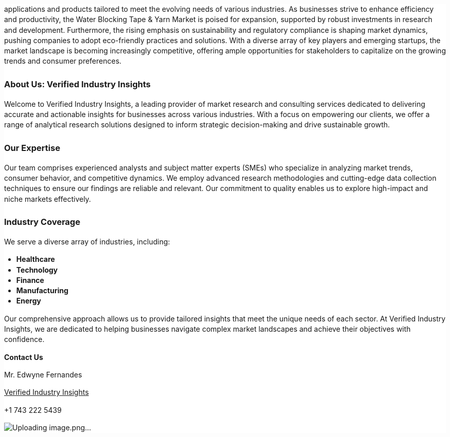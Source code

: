 applications and products tailored to meet the evolving needs of various industries. As businesses strive to enhance efficiency and productivity, the Water Blocking Tape & Yarn Market is poised for expansion, supported by robust investments in research and development. Furthermore, the rising emphasis on sustainability and regulatory compliance is shaping market dynamics, pushing companies to adopt eco-friendly practices and solutions. With a diverse array of key players and emerging startups, the market landscape is becoming increasingly competitive, offering ample opportunities for stakeholders to capitalize on the growing trends and consumer preferences.</p><h3>About Us: Verified Industry Insights</h3><p>Welcome to Verified Industry Insights, a leading provider of market research and consulting services dedicated to delivering accurate and actionable insights for businesses across various industries. With a focus on empowering our clients, we offer a range of analytical research solutions designed to inform strategic decision-making and drive sustainable growth.</p><h3>Our Expertise</h3><p>Our team comprises experienced analysts and subject matter experts (SMEs) who specialize in analyzing market trends, consumer behavior, and competitive dynamics. We employ advanced research methodologies and cutting-edge data collection techniques to ensure our findings are reliable and relevant. Our commitment to quality enables us to explore high-impact and niche markets effectively.</p><h3>Industry Coverage</h3><p>We serve a diverse array of industries, including:</p><ul><li><strong>Healthcare</strong></li><li><strong>Technology</strong></li><li><strong>Finance</strong></li><li><strong>Manufacturing</strong></li><li><strong>Energy</strong></li></ul><p>Our comprehensive approach allows us to provide tailored insights that meet the unique needs of each sector. At Verified Industry Insights, we are dedicated to helping businesses navigate complex market landscapes and achieve their objectives with confidence.</p><p><strong>Contact Us</strong></p><p>Mr. Edwyne Fernandes</p><p><a href="https://www.verifiedindustryinsights.com/">Verified Industry Insights</a></p><p>+1 743 222 5439</p>
![Uploading image.png…]()
